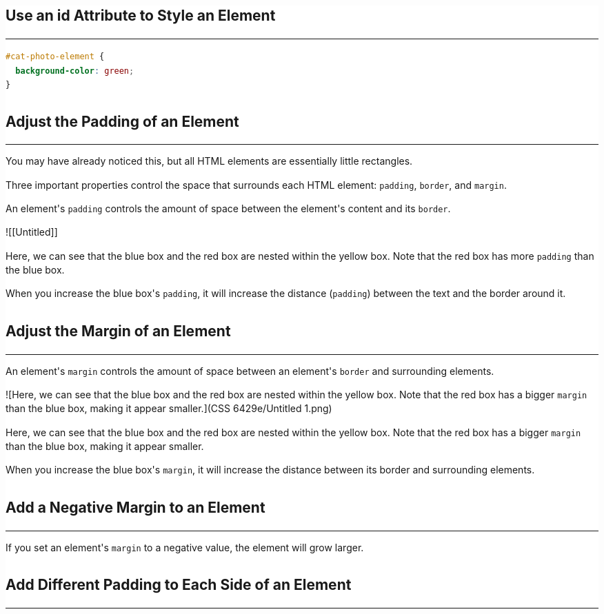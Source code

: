 ## ****Use an id Attribute to Style an Element****

---

```css
#cat-photo-element {
  background-color: green;
}
```

## **Adjust the Padding of an Element**

---

You may have already noticed this, but all HTML elements are essentially little rectangles. 

Three important properties control the space that surrounds each HTML element: `padding`, `border`, and `margin`. 

An element's `padding` controls the amount of space between the element's content and its `border`.

![[Untitled]]

Here, we can see that the blue box and the red box are nested within the yellow box. Note that the red box has more `padding` than the blue box.

When you increase the blue box's `padding`, it will increase the distance (`padding`) between the text and the border around it.

## **Adjust the Margin of an Element**

---

An element's `margin` controls the amount of space between an element's `border` and surrounding elements.

![Here, we can see that the blue box and the red box are nested within the yellow box. Note that the red box has a bigger `margin` than the blue box, making it appear smaller.](CSS 6429e/Untitled 1.png)

Here, we can see that the blue box and the red box are nested within the yellow box. Note that the red box has a bigger `margin` than the blue box, making it appear smaller.

When you increase the blue box's `margin`, it will increase the distance between its border and surrounding elements.

## **Add a Negative Margin to an Element**

---

If you set an element's `margin` to a negative value, the element will grow larger.

## **Add Different Padding to Each Side of an Element**

---
